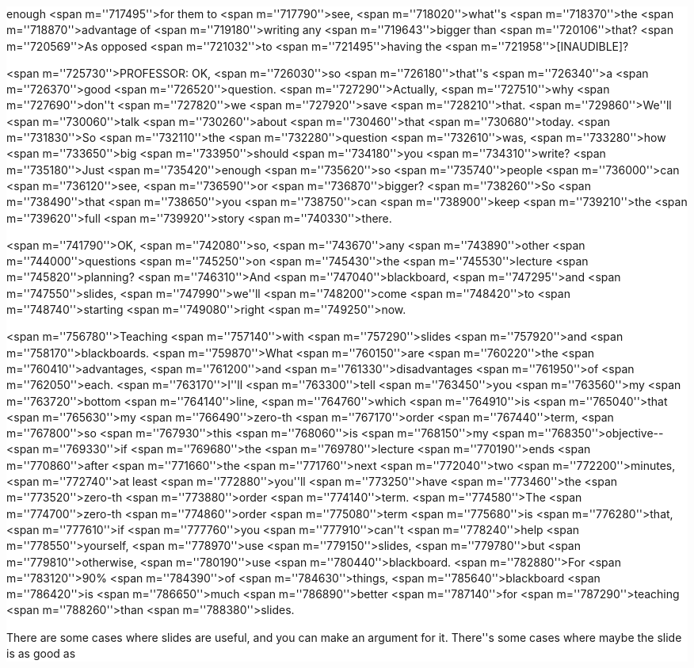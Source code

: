   enough</span> <span m=''717495''>for them to</span> <span m=''717790''>see,</span>
  <span m=''718020''>what''s</span> <span m=''718370''>the</span> <span m=''718870''>advantage
  of</span> <span m=''719180''>writing any</span> <span m=''719643''>bigger than</span>
  <span m=''720106''>that?</span> <span m=''720569''>As opposed</span> <span m=''721032''>to</span>
  <span m=''721495''>having the</span> <span m=''721958''>[INAUDIBLE]?</span> </p><p><span
  m=''725730''>PROFESSOR: OK,</span> <span m=''726030''>so</span> <span m=''726180''>that''s</span>
  <span m=''726340''>a</span> <span m=''726370''>good</span> <span m=''726520''>question.</span>
  <span m=''727290''>Actually,</span> <span m=''727510''>why</span> <span m=''727690''>don''t</span>
  <span m=''727820''>we</span> <span m=''727920''>save</span> <span m=''728210''>that.</span>
  <span m=''729860''>We''ll</span> <span m=''730060''>talk</span> <span m=''730260''>about</span>
  <span m=''730460''>that</span> <span m=''730680''>today.</span> <span m=''731830''>So</span>
  <span m=''732110''>the</span> <span m=''732280''>question</span> <span m=''732610''>was,</span>
  <span m=''733280''>how</span> <span m=''733650''>big</span> <span m=''733950''>should</span>
  <span m=''734180''>you</span> <span m=''734310''>write?</span> <span m=''735180''>Just</span>
  <span m=''735420''>enough</span> <span m=''735620''>so</span> <span m=''735740''>people</span>
  <span m=''736000''>can</span> <span m=''736120''>see,</span> <span m=''736590''>or</span>
  <span m=''736870''>bigger?</span> <span m=''738260''>So</span> <span m=''738490''>that</span>
  <span m=''738650''>you</span> <span m=''738750''>can</span> <span m=''738900''>keep</span>
  <span m=''739210''>the</span> <span m=''739620''>full</span> <span m=''739920''>story</span>
  <span m=''740330''>there.</span> </p><p><span m=''741790''>OK,</span> <span m=''742080''>so,</span>
  <span m=''743670''>any</span> <span m=''743890''>other</span> <span m=''744000''>questions</span>
  <span m=''745250''>on</span> <span m=''745430''>the</span> <span m=''745530''>lecture</span>
  <span m=''745820''>planning?</span> <span m=''746310''>And</span> <span m=''747040''>blackboard,</span>
  <span m=''747295''>and</span> <span m=''747550''>slides,</span> <span m=''747990''>we''ll</span>
  <span m=''748200''>come</span> <span m=''748420''>to</span> <span m=''748740''>starting</span>
  <span m=''749080''>right</span> <span m=''749250''>now.</span> </p><p><span m=''756780''>Teaching</span>
  <span m=''757140''>with</span> <span m=''757290''>slides</span> <span m=''757920''>and</span>
  <span m=''758170''>blackboards.</span> <span m=''759870''>What</span> <span m=''760150''>are</span>
  <span m=''760220''>the</span> <span m=''760410''>advantages,</span> <span m=''761200''>and</span>
  <span m=''761330''>disadvantages</span> <span m=''761950''>of</span> <span m=''762050''>each.</span>
  <span m=''763170''>I''ll</span> <span m=''763300''>tell</span> <span m=''763450''>you</span>
  <span m=''763560''>my</span> <span m=''763720''>bottom</span> <span m=''764140''>line,</span>
  <span m=''764760''>which</span> <span m=''764910''>is</span> <span m=''765040''>that</span>
  <span m=''765630''>my</span> <span m=''766490''>zero-th</span> <span m=''767170''>order</span>
  <span m=''767440''>term,</span> <span m=''767800''>so</span> <span m=''767930''>this</span>
  <span m=''768060''>is</span> <span m=''768150''>my</span> <span m=''768350''>objective--</span>
  <span m=''769330''>if</span> <span m=''769680''>the</span> <span m=''769780''>lecture</span>
  <span m=''770190''>ends</span> <span m=''770860''>after</span> <span m=''771660''>the</span>
  <span m=''771760''>next</span> <span m=''772040''>two</span> <span m=''772200''>minutes,</span>
  <span m=''772740''>at least</span> <span m=''772880''>you''ll</span> <span m=''773250''>have</span>
  <span m=''773460''>the</span> <span m=''773520''>zero-th</span> <span m=''773880''>order</span>
  <span m=''774140''>term.</span> <span m=''774580''>The</span> <span m=''774700''>zero-th</span>
  <span m=''774860''>order</span> <span m=''775080''>term</span> <span m=''775680''>is</span>
  <span m=''776280''>that,</span> <span m=''777610''>if</span> <span m=''777760''>you</span>
  <span m=''777910''>can''t</span> <span m=''778240''>help</span> <span m=''778550''>yourself,</span>
  <span m=''778970''>use</span> <span m=''779150''>slides,</span> <span m=''779780''>but</span>
  <span m=''779810''>otherwise,</span> <span m=''780190''>use</span> <span m=''780440''>blackboard.</span>
  <span m=''782880''>For</span> <span m=''783120''>90%</span> <span m=''784390''>of</span>
  <span m=''784630''>things,</span> <span m=''785640''>blackboard</span> <span m=''786420''>is</span>
  <span m=''786650''>much</span> <span m=''786890''>better</span> <span m=''787140''>for</span>
  <span m=''787290''>teaching</span> <span m=''788260''>than</span> <span m=''788380''>slides.</span>
  </p><p><span m=''790120''>There</span> <span m=''790240''>are</span> <span m=''790310''>some</span>
  <span m=''790580''>cases</span> <span m=''790970''>where</span> <span m=''791120''>slides</span>
  <span m=''791560''>are</span> <span m=''791680''>useful,</span> <span m=''792450''>and</span>
  <span m=''792640''>you</span> <span m=''792720''>can</span> <span m=''792820''>make</span>
  <span m=''793010''>an</span> <span m=''793100''>argument</span> <span m=''793480''>for</span>
  <span m=''793730''>it.</span> <span m=''793890''>There''s</span> <span m=''794040''>some</span>
  <span m=''794220''>cases</span> <span m=''794560''>where</span> <span m=''795600''>maybe</span>
  <span m=''795870''>the</span> <span m=''795950''>slide</span> <span m=''796270''>is</span>
  <span m=''796390''>as</span> <span m=''796620''>good</span> <span m=''796770''>as</span>